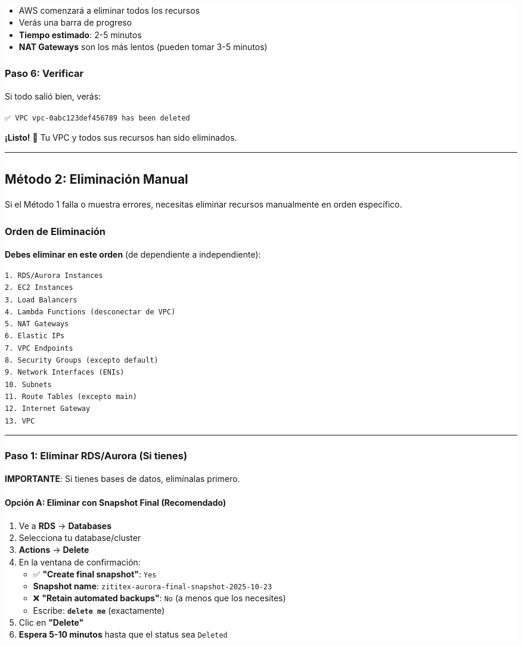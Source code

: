 - AWS comenzará a eliminar todos los recursos
- Verás una barra de progreso
- **Tiempo estimado**: 2-5 minutos
- **NAT Gateways** son los más lentos (pueden tomar 3-5 minutos)

### Paso 6: Verificar

Si todo salió bien, verás:
```
✅ VPC vpc-0abc123def456789 has been deleted
```

**¡Listo!** 🎉 Tu VPC y todos sus recursos han sido eliminados.

---

## Método 2: Eliminación Manual

Si el Método 1 falla o muestra errores, necesitas eliminar recursos manualmente en orden específico.

### Orden de Eliminación

**Debes eliminar en este orden** (de dependiente a independiente):

```
1. RDS/Aurora Instances
2. EC2 Instances
3. Load Balancers
4. Lambda Functions (desconectar de VPC)
5. NAT Gateways
6. Elastic IPs
7. VPC Endpoints
8. Security Groups (excepto default)
9. Network Interfaces (ENIs)
10. Subnets
11. Route Tables (excepto main)
12. Internet Gateway
13. VPC
```

---

### Paso 1: Eliminar RDS/Aurora (Si tienes)

**IMPORTANTE**: Si tienes bases de datos, elimínalas primero.

#### Opción A: Eliminar con Snapshot Final (Recomendado)

1. Ve a **RDS** → **Databases**
2. Selecciona tu database/cluster
3. **Actions** → **Delete**
4. En la ventana de confirmación:
   - ✅ **"Create final snapshot"**: `Yes`
   - **Snapshot name**: `zititex-aurora-final-snapshot-2025-10-23`
   - ❌ **"Retain automated backups"**: `No` (a menos que los necesites)
   - Escribe: **`delete me`** (exactamente)
5. Clic en **"Delete"**
6. **Espera 5-10 minutos** hasta que el status sea `Deleted`
